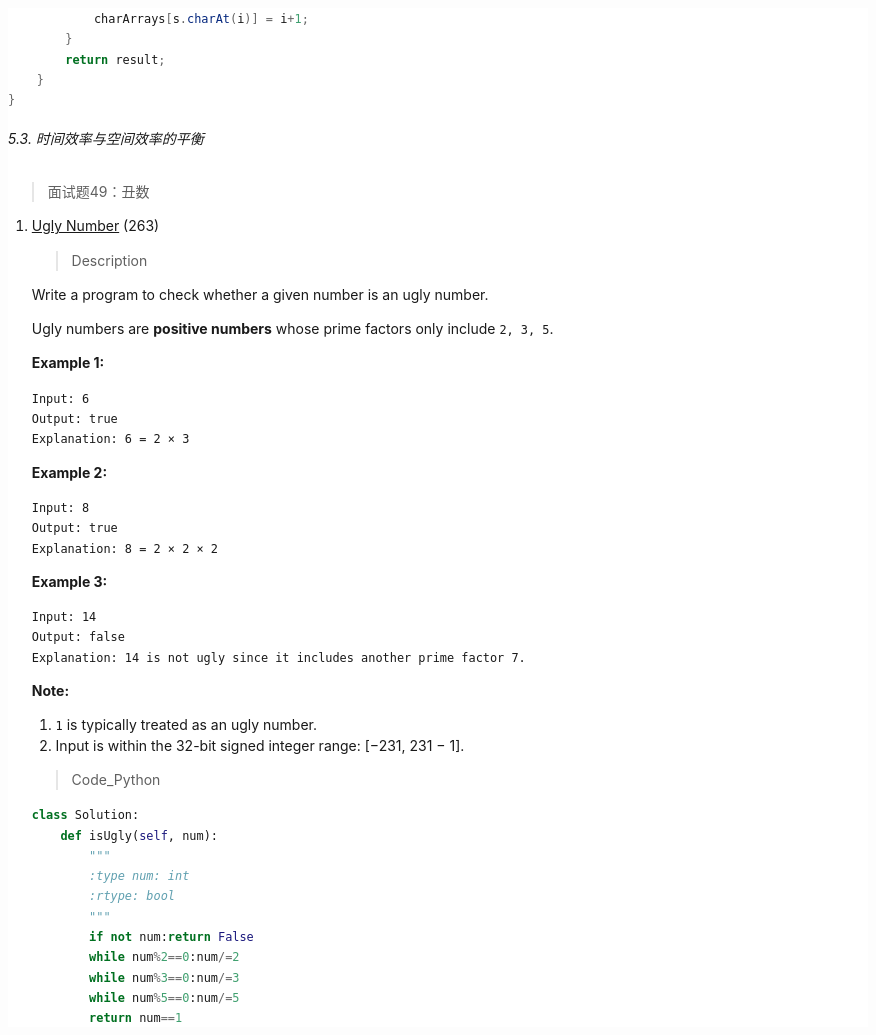    ```java
               charArrays[s.charAt(i)] = i+1;
           }
           return result;
       }
   }
   ```

###### 5.3. 时间效率与空间效率的平衡

> 面试题49：丑数

1. [Ugly Number](https://leetcode.com/problems/ugly-number) (263)

   > Description

   Write a program to check whether a given number is an ugly number.

   Ugly numbers are **positive numbers** whose prime factors only include `2, 3, 5`.

   **Example 1:**

   ```
   Input: 6
   Output: true
   Explanation: 6 = 2 × 3
   ```

   **Example 2:**

   ```
   Input: 8
   Output: true
   Explanation: 8 = 2 × 2 × 2
   ```

   **Example 3:**

   ```
   Input: 14
   Output: false 
   Explanation: 14 is not ugly since it includes another prime factor 7.
   ```

   **Note:**

   1. `1` is typically treated as an ugly number.
   2. Input is within the 32-bit signed integer range: [−231,  231 − 1].

   > Code_Python

   ```python
   class Solution:
       def isUgly(self, num):
           """
           :type num: int
           :rtype: bool
           """
           if not num:return False
           while num%2==0:num/=2
           while num%3==0:num/=3
           while num%5==0:num/=5
           return num==1
   ```
